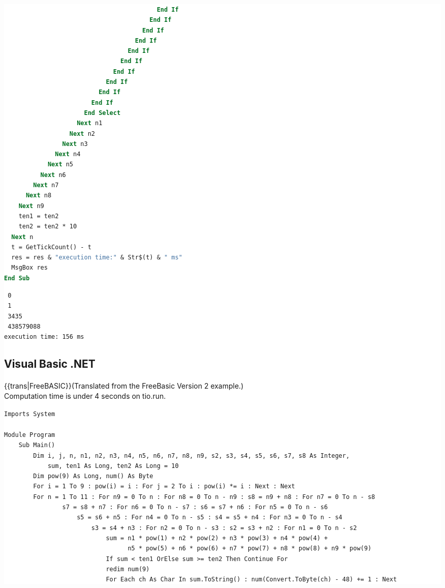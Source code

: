 ```vb
                                          End If
                                        End If
                                      End If
                                    End If
                                  End If
                                End If
                              End If
                            End If
                          End If
                        End If
                      End Select
                    Next n1
                  Next n2
                Next n3
              Next n4
            Next n5
          Next n6
        Next n7
      Next n8
    Next n9
    ten1 = ten2
    ten2 = ten2 * 10
  Next n
  t = GetTickCount() - t
  res = res & "execution time:" & Str$(t) & " ms"
  MsgBox res
End Sub
```

```txt
 0
 1
 3435
 438579088
execution time: 156 ms
```



## Visual Basic .NET

{{trans|FreeBASIC}}(Translated from the FreeBasic Version 2 example.)<br/>
Computation time is under 4 seconds on tio.run.

```vbnet
Imports System

Module Program
    Sub Main()
        Dim i, j, n, n1, n2, n3, n4, n5, n6, n7, n8, n9, s2, s3, s4, s5, s6, s7, s8 As Integer,
            sum, ten1 As Long, ten2 As Long = 10
        Dim pow(9) As Long, num() As Byte
        For i = 1 To 9 : pow(i) = i : For j = 2 To i : pow(i) *= i : Next : Next
        For n = 1 To 11 : For n9 = 0 To n : For n8 = 0 To n - n9 : s8 = n9 + n8 : For n7 = 0 To n - s8
                s7 = s8 + n7 : For n6 = 0 To n - s7 : s6 = s7 + n6 : For n5 = 0 To n - s6
                    s5 = s6 + n5 : For n4 = 0 To n - s5 : s4 = s5 + n4 : For n3 = 0 To n - s4
                        s3 = s4 + n3 : For n2 = 0 To n - s3 : s2 = s3 + n2 : For n1 = 0 To n - s2
                            sum = n1 * pow(1) + n2 * pow(2) + n3 * pow(3) + n4 * pow(4) +
                                  n5 * pow(5) + n6 * pow(6) + n7 * pow(7) + n8 * pow(8) + n9 * pow(9)
                            If sum < ten1 OrElse sum >= ten2 Then Continue For
                            redim num(9)
                            For Each ch As Char In sum.ToString() : num(Convert.ToByte(ch) - 48) += 1 : Next
```